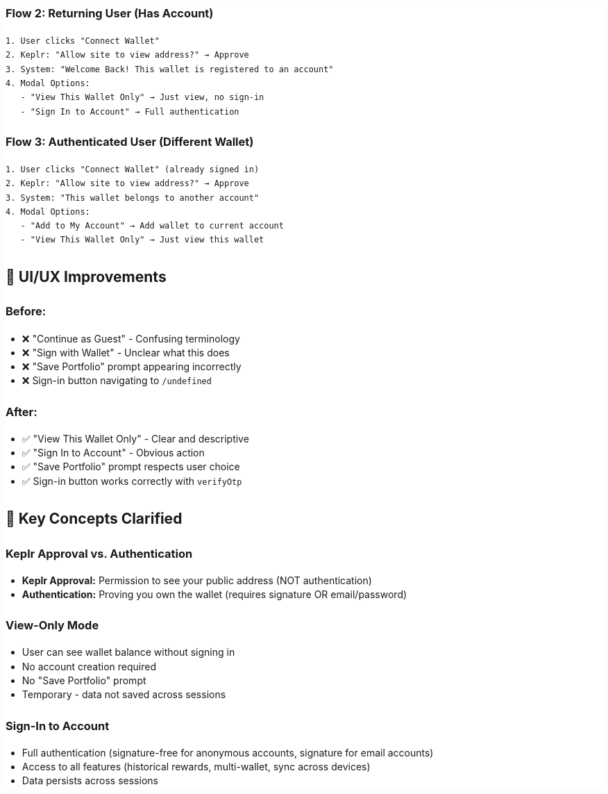 ### **Flow 2: Returning User (Has Account)**
```
1. User clicks "Connect Wallet"
2. Keplr: "Allow site to view address?" → Approve
3. System: "Welcome Back! This wallet is registered to an account"
4. Modal Options:
   - "View This Wallet Only" → Just view, no sign-in
   - "Sign In to Account" → Full authentication
```

### **Flow 3: Authenticated User (Different Wallet)**
```
1. User clicks "Connect Wallet" (already signed in)
2. Keplr: "Allow site to view address?" → Approve
3. System: "This wallet belongs to another account"
4. Modal Options:
   - "Add to My Account" → Add wallet to current account
   - "View This Wallet Only" → Just view this wallet
```

## 🎨 **UI/UX Improvements**

### **Before:**
- ❌ "Continue as Guest" - Confusing terminology
- ❌ "Sign with Wallet" - Unclear what this does
- ❌ "Save Portfolio" prompt appearing incorrectly
- ❌ Sign-in button navigating to `/undefined`

### **After:**
- ✅ "View This Wallet Only" - Clear and descriptive
- ✅ "Sign In to Account" - Obvious action
- ✅ "Save Portfolio" prompt respects user choice
- ✅ Sign-in button works correctly with `verifyOtp`

## 📝 **Key Concepts Clarified**

### **Keplr Approval vs. Authentication**
- **Keplr Approval:** Permission to see your public address (NOT authentication)
- **Authentication:** Proving you own the wallet (requires signature OR email/password)

### **View-Only Mode**
- User can see wallet balance without signing in
- No account creation required
- No "Save Portfolio" prompt
- Temporary - data not saved across sessions

### **Sign-In to Account**
- Full authentication (signature-free for anonymous accounts, signature for email accounts)
- Access to all features (historical rewards, multi-wallet, sync across devices)
- Data persists across sessions
